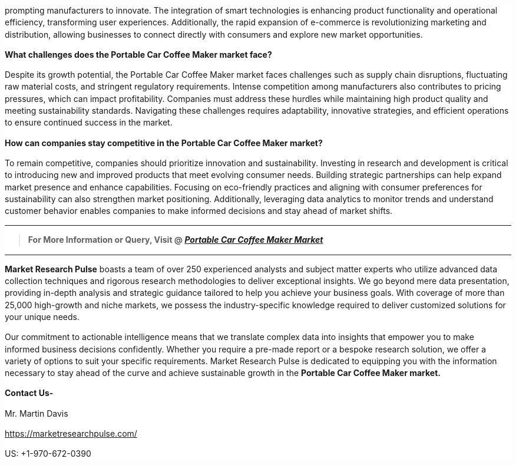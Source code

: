 prompting manufacturers to innovate. The integration of smart technologies is enhancing product functionality and operational efficiency, transforming user experiences. Additionally, the rapid expansion of e-commerce is revolutionizing marketing and distribution, allowing businesses to connect directly with consumers and explore new market opportunities.</p><p><strong>What challenges does the Portable Car Coffee Maker market face?</strong></p><p>Despite its growth potential, the Portable Car Coffee Maker market faces challenges such as supply chain disruptions, fluctuating raw material costs, and stringent regulatory requirements. Intense competition among manufacturers also contributes to pricing pressures, which can impact profitability. Companies must address these hurdles while maintaining high product quality and meeting sustainability standards. Navigating these challenges requires adaptability, innovative strategies, and efficient operations to ensure continued success in the market.</p><p><strong>How can companies stay competitive in the Portable Car Coffee Maker market?</strong></p><p>To remain competitive, companies should prioritize innovation and sustainability. Investing in research and development is critical to introducing new and improved products that meet evolving consumer needs. Building strategic partnerships can help expand market presence and enhance capabilities. Focusing on eco-friendly practices and aligning with consumer preferences for sustainability can also strengthen market positioning. Additionally, leveraging data analytics to monitor trends and understand customer behavior enables companies to make informed decisions and stay ahead of market shifts.</p><hr /><blockquote><p><strong>For More Information or Query, Visit @&nbsp;<em><a href="https://marketresearchpulse.com/report/17608/portable-car-coffee-maker-market?utm_source=Linkedin&utm_medium=091">Portable Car Coffee Maker Market</a></em></strong></p></blockquote><hr /><p><strong>Market Research Pulse</strong> boasts a team of over 250 experienced analysts and subject matter experts who utilize advanced data collection techniques and rigorous research methodologies to deliver exceptional insights. We go beyond mere data presentation, providing in-depth analysis and strategic guidance tailored to help you achieve your business goals. With coverage of more than 25,000 high-growth and niche markets, we possess the industry-specific knowledge required to deliver customized solutions for your unique needs.</p><p>Our commitment to actionable intelligence means that we translate complex data into insights that empower you to make informed business decisions confidently. Whether you require a pre-made report or a bespoke research solution, we offer a variety of options to suit your specific requirements. Market Research Pulse is dedicated to equipping you with the information necessary to stay ahead of the curve and achieve sustainable growth in the <strong>Portable Car Coffee Maker market.</strong></p><p><strong>Contact Us-</strong></p><p>Mr. Martin Davis</p><p>https://marketresearchpulse.com/</p><p>US: +1-970-672-0390</p>
